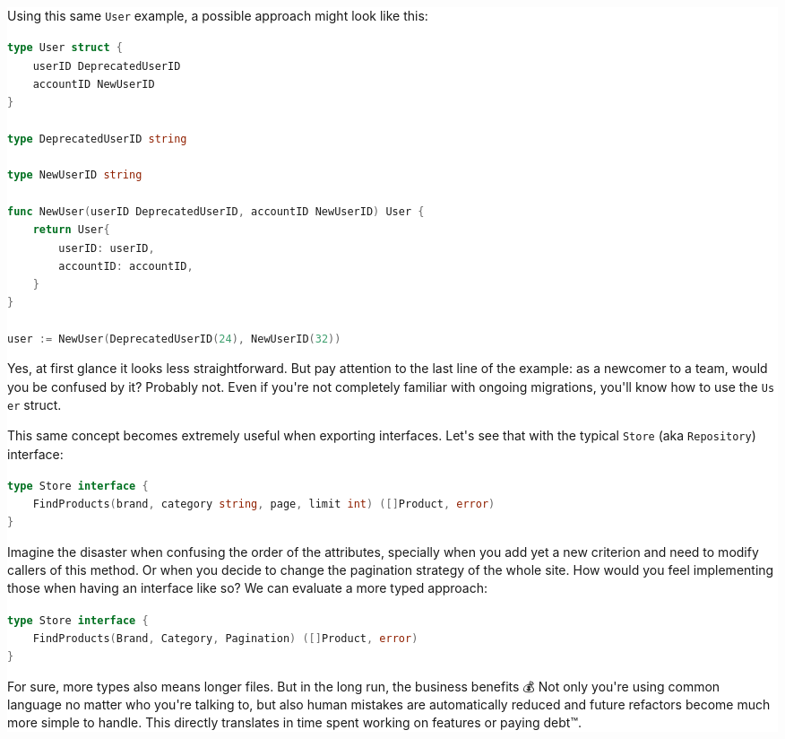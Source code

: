Using this same `User` example, a possible approach might look like this:

```go
type User struct {
    userID DeprecatedUserID
    accountID NewUserID
}

type DeprecatedUserID string

type NewUserID string

func NewUser(userID DeprecatedUserID, accountID NewUserID) User {
    return User{
        userID: userID,
        accountID: accountID,
    }
}

user := NewUser(DeprecatedUserID(24), NewUserID(32))
```

Yes, at first glance it looks less straightforward. But pay attention to the last line of the example: as a newcomer
to a team, would you be confused by it? Probably not. Even if you're not completely familiar with ongoing migrations,
you'll know how to use the `User` struct.

This same concept becomes extremely useful when exporting interfaces. Let's see that with the typical `Store`
(aka `Repository`) interface:

```go
type Store interface {
    FindProducts(brand, category string, page, limit int) ([]Product, error)
}
```

Imagine the disaster when confusing the order of the attributes, specially when you add yet a new criterion and need
to modify callers of this method. Or when you decide to change the pagination strategy of the whole site. How would
you feel implementing those when having an interface like so? We can evaluate a more typed approach:

```go
type Store interface {
    FindProducts(Brand, Category, Pagination) ([]Product, error)
}
```

For sure, more types also means longer files. But in the long run, the business benefits 💰
Not only you're using common language no matter who you're talking to, but also human mistakes are automatically
reduced and future refactors become much more simple to handle. This directly translates in time spent working on
features or paying debt™️.
